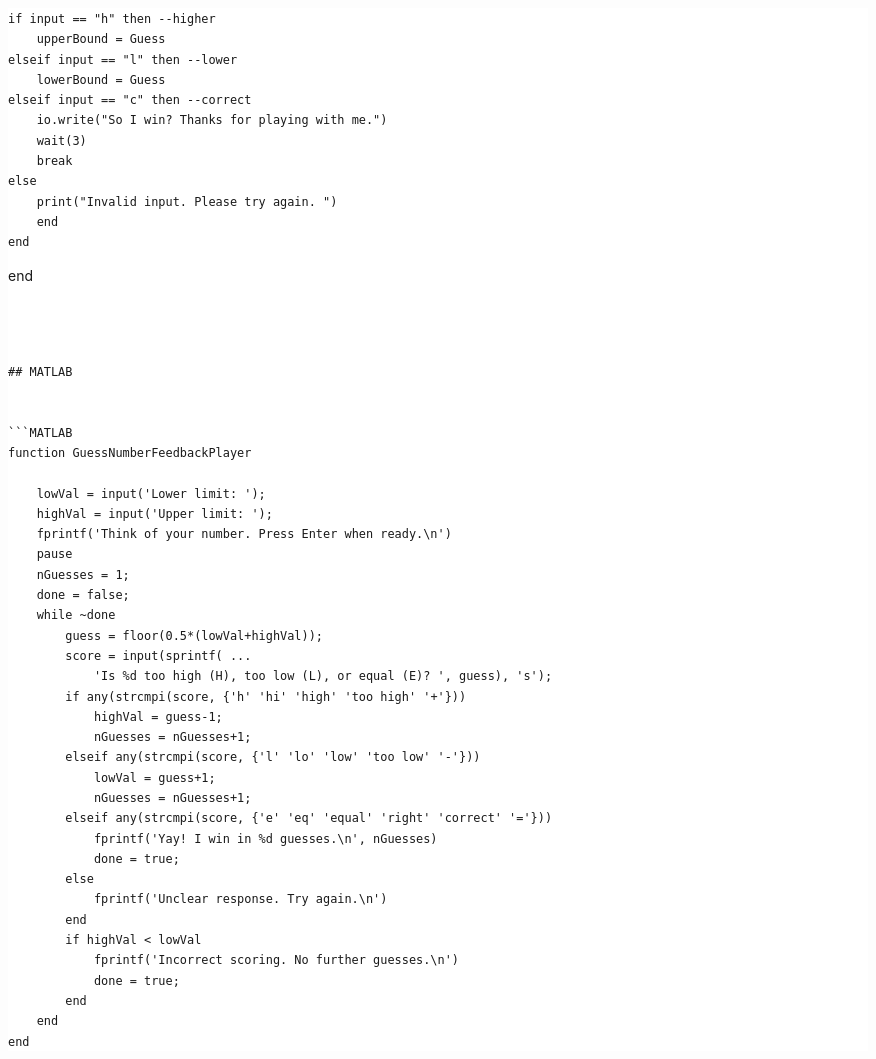 	if input == "h" then --higher
		upperBound = Guess
	elseif input == "l" then --lower
		lowerBound = Guess
	elseif input == "c" then --correct
		io.write("So I win? Thanks for playing with me.")
		wait(3)
		break
	else
		print("Invalid input. Please try again. ")
		end
	end
end

```



## MATLAB


```MATLAB
function GuessNumberFeedbackPlayer

    lowVal = input('Lower limit: ');
    highVal = input('Upper limit: ');
    fprintf('Think of your number. Press Enter when ready.\n')
    pause
    nGuesses = 1;
    done = false;
    while ~done
        guess = floor(0.5*(lowVal+highVal));
        score = input(sprintf( ...
            'Is %d too high (H), too low (L), or equal (E)? ', guess), 's');
        if any(strcmpi(score, {'h' 'hi' 'high' 'too high' '+'}))
            highVal = guess-1;
            nGuesses = nGuesses+1;
        elseif any(strcmpi(score, {'l' 'lo' 'low' 'too low' '-'}))
            lowVal = guess+1;
            nGuesses = nGuesses+1;
        elseif any(strcmpi(score, {'e' 'eq' 'equal' 'right' 'correct' '='}))
            fprintf('Yay! I win in %d guesses.\n', nGuesses)
            done = true;
        else
            fprintf('Unclear response. Try again.\n')
        end
        if highVal < lowVal
            fprintf('Incorrect scoring. No further guesses.\n')
            done = true;
        end
    end
end
```
